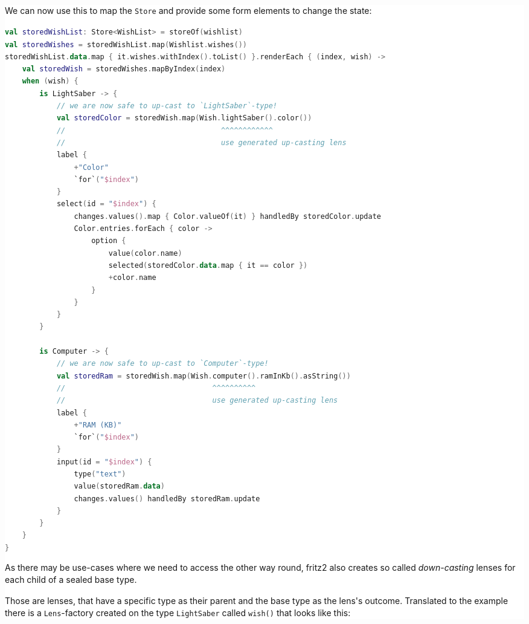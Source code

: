 We can now use this to map the `Store` and provide some form elements to change the state:
```kotlin
val storedWishList: Store<WishList> = storeOf(wishlist)
val storedWishes = storedWishList.map(Wishlist.wishes())
storedWishList.data.map { it.wishes.withIndex().toList() }.renderEach { (index, wish) ->
    val storedWish = storedWishes.mapByIndex(index)
    when (wish) {
        is LightSaber -> {
            // we are now safe to up-cast to `LightSaber`-type!
            val storedColor = storedWish.map(Wish.lightSaber().color())
            //                                    ^^^^^^^^^^^^
            //                                    use generated up-casting lens
            label {
                +"Color"
                `for`("$index")
            }
            select(id = "$index") {
                changes.values().map { Color.valueOf(it) } handledBy storedColor.update
                Color.entries.forEach { color ->
                    option {
                        value(color.name)
                        selected(storedColor.data.map { it == color })
                        +color.name
                    }
                }
            }
        }

        is Computer -> {
            // we are now safe to up-cast to `Computer`-type!
            val storedRam = storedWish.map(Wish.computer().ramInKb().asString())
            //                                  ^^^^^^^^^^
            //                                  use generated up-casting lens
            label {
                +"RAM (KB)"
                `for`("$index")
            }
            input(id = "$index") {
                type("text")
                value(storedRam.data)
                changes.values() handledBy storedRam.update
            }
        }
    }
}
```

As there may be use-cases where we need to access the other way round, fritz2 also creates so called *down-casting*
lenses for each child of a sealed base type.

Those are lenses, that have a specific type as their parent and the base type as the lens's outcome.
Translated to the example there is a `Lens`-factory created on the type `LightSaber` called `wish()` that looks like 
this:
